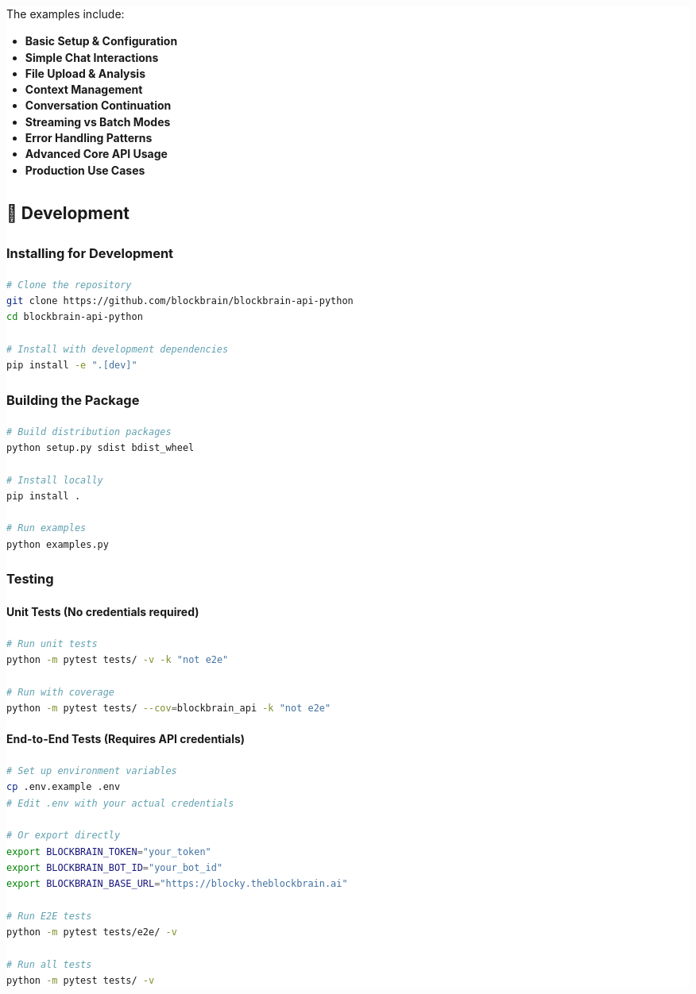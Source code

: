 The examples include:
- **Basic Setup & Configuration**
- **Simple Chat Interactions**
- **File Upload & Analysis**
- **Context Management**
- **Conversation Continuation**
- **Streaming vs Batch Modes**
- **Error Handling Patterns**
- **Advanced Core API Usage**
- **Production Use Cases**

## 🔧 Development

### Installing for Development

```bash
# Clone the repository
git clone https://github.com/blockbrain/blockbrain-api-python
cd blockbrain-api-python

# Install with development dependencies
pip install -e ".[dev]"
```

### Building the Package

```bash
# Build distribution packages
python setup.py sdist bdist_wheel

# Install locally
pip install .

# Run examples
python examples.py
```

### Testing

#### Unit Tests (No credentials required)
```bash
# Run unit tests
python -m pytest tests/ -v -k "not e2e"

# Run with coverage
python -m pytest tests/ --cov=blockbrain_api -k "not e2e"
```

#### End-to-End Tests (Requires API credentials)
```bash
# Set up environment variables
cp .env.example .env
# Edit .env with your actual credentials

# Or export directly
export BLOCKBRAIN_TOKEN="your_token"
export BLOCKBRAIN_BOT_ID="your_bot_id"
export BLOCKBRAIN_BASE_URL="https://blocky.theblockbrain.ai"

# Run E2E tests
python -m pytest tests/e2e/ -v

# Run all tests
python -m pytest tests/ -v
```